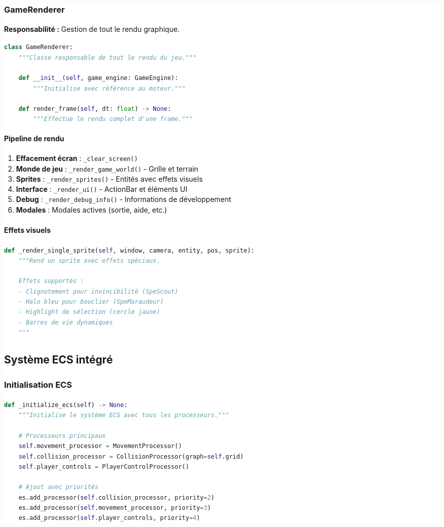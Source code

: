 ### GameRenderer

**Responsabilité :** Gestion de tout le rendu graphique.

```python
class GameRenderer:
    """Classe responsable de tout le rendu du jeu."""
    
    def __init__(self, game_engine: GameEngine):
        """Initialise avec référence au moteur."""
        
    def render_frame(self, dt: float) -> None:
        """Effectue le rendu complet d'une frame."""
```

#### Pipeline de rendu

1. **Effacement écran** : `_clear_screen()`
2. **Monde de jeu** : `_render_game_world()` - Grille et terrain
3. **Sprites** : `_render_sprites()` - Entités avec effets visuels
4. **Interface** : `_render_ui()` - ActionBar et éléments UI
5. **Debug** : `_render_debug_info()` - Informations de développement
6. **Modales** : Modales actives (sortie, aide, etc.)

#### Effets visuels

```python
def _render_single_sprite(self, window, camera, entity, pos, sprite):
    """Rend un sprite avec effets spéciaux.
    
    Effets supportés :
    - Clignotement pour invincibilité (SpeScout)
    - Halo bleu pour bouclier (SpeMaraudeur)  
    - Highlight de sélection (cercle jaune)
    - Barres de vie dynamiques
    """
```

## Système ECS intégré

### Initialisation ECS

```python
def _initialize_ecs(self) -> None:
    """Initialise le système ECS avec tous les processeurs."""
    
    # Processeurs principaux
    self.movement_processor = MovementProcessor()
    self.collision_processor = CollisionProcessor(graph=self.grid)
    self.player_controls = PlayerControlProcessor()
    
    # Ajout avec priorités
    es.add_processor(self.collision_processor, priority=2)
    es.add_processor(self.movement_processor, priority=3)
    es.add_processor(self.player_controls, priority=4)
```
